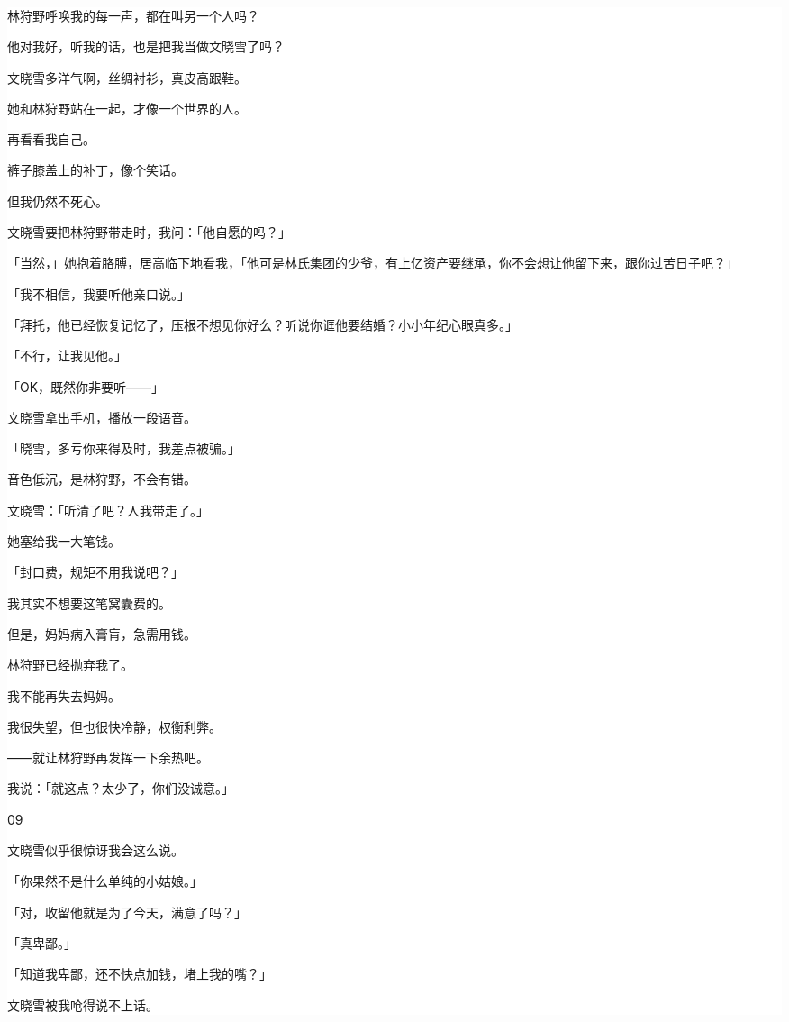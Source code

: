 林狩野呼唤我的每⼀声，都在叫另⼀个⼈吗？

他对我好，听我的话，也是把我当做文晓雪了吗？

文晓雪多洋气啊，丝绸衬衫，真皮高跟鞋。

她和林狩野站在⼀起，才像⼀个世界的⼈。

再看看我自己。

裤子膝盖上的补丁，像个笑话。

但我仍然不死心。

文晓雪要把林狩野带走时，我问：「他自愿的吗？」

「当然，」她抱着胳膊，居高临下地看我，「他可是林氏集团的少爷，有上亿资产要继承，你不会想让他留下来，跟你过苦日子吧？」

「我不相信，我要听他亲口说。」

「拜托，他已经恢复记忆了，压根不想见你好么？听说你诓他要结婚？小小年纪心眼真多。」

「不行，让我见他。」

「OK，既然你非要听——」

文晓雪拿出手机，播放⼀段语音。

「晓雪，多亏你来得及时，我差点被骗。」

音色低沉，是林狩野，不会有错。

文晓雪：「听清了吧？⼈我带走了。」

她塞给我⼀⼤笔钱。

「封口费，规矩不用我说吧？」

我其实不想要这笔窝囊费的。

但是，妈妈病入膏肓，急需用钱。

林狩野已经抛弃我了。

我不能再失去妈妈。

我很失望，但也很快冷静，权衡利弊。

——就让林狩野再发挥⼀下余热吧。

我说：「就这点？太少了，你们没诚意。」

09

文晓雪似乎很惊讶我会这么说。

「你果然不是什么单纯的小姑娘。」

「对，收留他就是为了今天，满意了吗？」

「真卑鄙。」

「知道我卑鄙，还不快点加钱，堵上我的嘴？」

文晓雪被我呛得说不上话。
